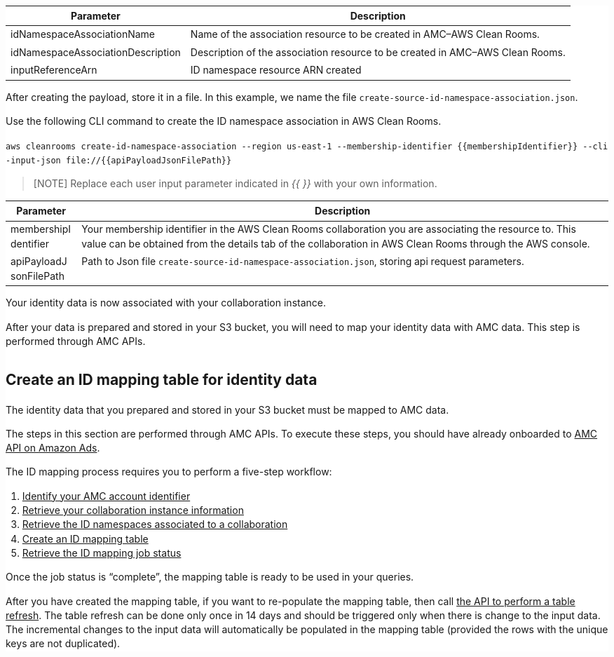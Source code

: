 | Parameter                         | Description                                                                    |
| --------------------------------- | ------------------------------------------------------------------------------ |
| idNamespaceAssociationName        | Name of the association resource to be created in AMC–AWS Clean Rooms.        |
| idNamespaceAssociationDescription | Description of the association resource to be created in AMC–AWS Clean Rooms. |
| inputReferenceArn                 | ID namespace resource ARN created                                              |

After creating the payload, store it in a file. In this example, we name the file `create-source-id-namespace-association.json`.

Use the following CLI command to create the ID namespace association in AWS Clean Rooms.

```
aws cleanrooms create-id-namespace-association --region us-east-1 --membership-identifier {{membershipIdentifier}} --cli-input-json file://{{apiPayloadJsonFilePath}}
```

> [NOTE] Replace each user input parameter indicated in *{{ }}* with your own information.

| Parameter              | Description                                                                                                                                                                                                           |
| ---------------------- | --------------------------------------------------------------------------------------------------------------------------------------------------------------------------------------------------------------------- |
| membershipIdentifier   | Your membership identifier in the AWS Clean Rooms collaboration you are associating the resource to. This value can be obtained from the details tab of the collaboration in AWS Clean Rooms through the AWS console. |
| apiPayloadJsonFilePath | Path to Json file `create-source-id-namespace-association.json`, storing api request parameters.                                                                                                                    |

Your identity data is now associated with your collaboration instance.

After your data is prepared and stored in your S3 bucket, you will need to map your identity data with AMC data. This step is performed through AMC APIs.

## Create an ID mapping table for identity data

The identity data that you prepared and stored in your S3 bucket must be mapped to AMC data.

The steps in this section are performed through AMC APIs. To execute these steps, you should have already onboarded to [AMC API on Amazon Ads](guides/amazon-marketing-cloud/amc-migration-hub/migration-guide).

The ID mapping process requires you to perform a five-step workflow:

1. [Identify your AMC account identifier](#step-1-identify-your-amc-account-identifier)
2. [Retrieve your collaboration instance information](#step-2-retrieve-your-collaboration-instance-information-instanceid)
3. [Retrieve the ID namespaces associated to a collaboration](#step-3-retrieve-the-id-namespaces-associated-to-a-collaboration)
4. [Create an ID mapping table](#step-4-create-an-id-mapping-table)
5. [Retrieve the ID mapping job status](#step-5-retrieve-the-id-mapping-job-status)

Once the job status is “complete”, the mapping table is ready to be used in your queries.

After you have created the mapping table, if you want to re-populate the mapping table, then call [the API to perform a table refresh](amc-administration#tag/Instances/operation/refreshCollaborationIdMappingTable). The table refresh can be done only once in 14 days and should be triggered only when there is change to the input data. The incremental changes to the input data will automatically be populated in the mapping table (provided the rows with the unique keys are not duplicated).
